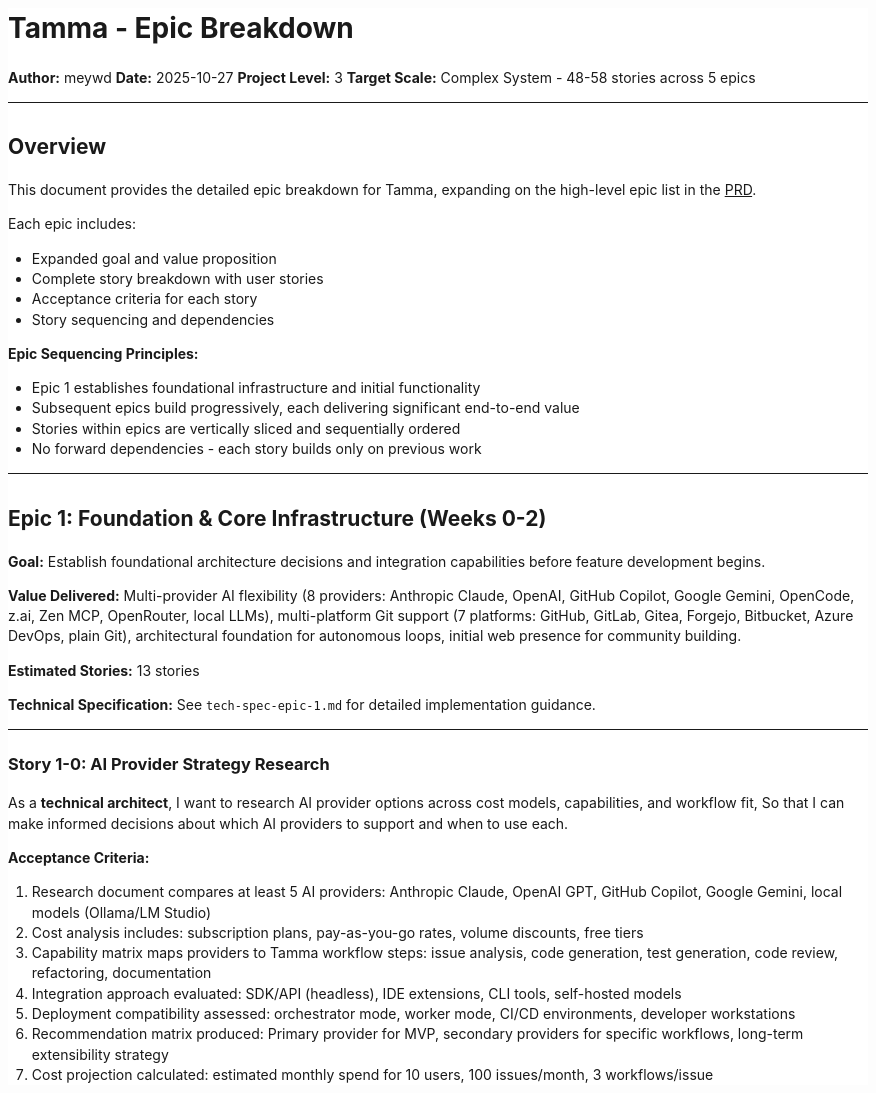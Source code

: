 # Tamma - Epic Breakdown

**Author:** meywd
**Date:** 2025-10-27
**Project Level:** 3
**Target Scale:** Complex System - 48-58 stories across 5 epics

---

## Overview

This document provides the detailed epic breakdown for Tamma, expanding on the high-level epic list in the [PRD](./PRD.md).

Each epic includes:

- Expanded goal and value proposition
- Complete story breakdown with user stories
- Acceptance criteria for each story
- Story sequencing and dependencies

**Epic Sequencing Principles:**

- Epic 1 establishes foundational infrastructure and initial functionality
- Subsequent epics build progressively, each delivering significant end-to-end value
- Stories within epics are vertically sliced and sequentially ordered
- No forward dependencies - each story builds only on previous work

---

## Epic 1: Foundation & Core Infrastructure (Weeks 0-2)

**Goal:** Establish foundational architecture decisions and integration capabilities before feature development begins.

**Value Delivered:** Multi-provider AI flexibility (8 providers: Anthropic Claude, OpenAI, GitHub Copilot, Google Gemini, OpenCode, z.ai, Zen MCP, OpenRouter, local LLMs), multi-platform Git support (7 platforms: GitHub, GitLab, Gitea, Forgejo, Bitbucket, Azure DevOps, plain Git), architectural foundation for autonomous loops, initial web presence for community building.

**Estimated Stories:** 13 stories

**Technical Specification:** See `tech-spec-epic-1.md` for detailed implementation guidance.

---

### **Story 1-0: AI Provider Strategy Research**

As a **technical architect**,
I want to research AI provider options across cost models, capabilities, and workflow fit,
So that I can make informed decisions about which AI providers to support and when to use each.

**Acceptance Criteria:**

1. Research document compares at least 5 AI providers: Anthropic Claude, OpenAI GPT, GitHub Copilot, Google Gemini, local models (Ollama/LM Studio)
2. Cost analysis includes: subscription plans, pay-as-you-go rates, volume discounts, free tiers
3. Capability matrix maps providers to Tamma workflow steps: issue analysis, code generation, test generation, code review, refactoring, documentation
4. Integration approach evaluated: SDK/API (headless), IDE extensions, CLI tools, self-hosted models
5. Deployment compatibility assessed: orchestrator mode, worker mode, CI/CD environments, developer workstations
6. Recommendation matrix produced: Primary provider for MVP, secondary providers for specific workflows, long-term extensibility strategy
7. Cost projection calculated: estimated monthly spend for 10 users, 100 issues/month, 3 workflows/issue